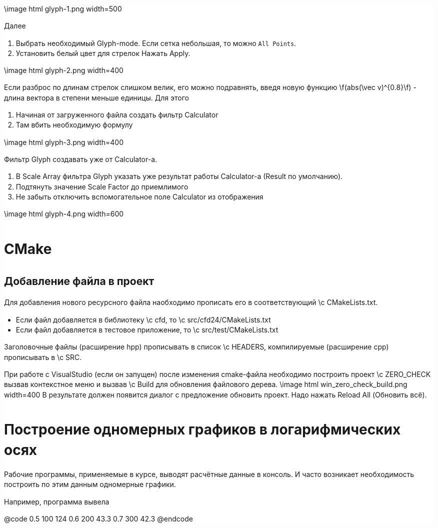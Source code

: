\image html glyph-1.png width=500

Далее 
1. Выбрать необходимый Glyph-mode. Если сетка небольшая, то можно `All Points`.
2. Установить белый цвет для стрелок
Нажать Apply.

\image html glyph-2.png width=400

Если разброс по длинам стрелок слишком велик, его можно подравнять,
введя новую функцию \f(abs(\vec v)^{0.8}\f) - длина вектора
в степени меньше единицы. Для этого

1. Начиная от загруженного файла создать фильтр Calculator
2. Там вбить необходимую формулу

\image html glyph-3.png width=400

Фильтр Glyph создавать уже от Calculator-а.

1. В Scale Array фильтра Glyph указать уже результат работы Calculator-a (Result по умолчанию).
2. Подтянуть значение Scale Factor до приемлимого
3. Не забыть отключить вспомогательное поле Calculator из отображения

\image html glyph-4.png width=600

# CMake
## Добавление файла в проект
Для добавления нового ресурсного файла наобходимо прописать его в соответствующий \c CMakeLists.txt.
- Если файл добавляется в библиотеку \c cfd, то \c src/cfd24/CMakeLists.txt
- Если файл добавляется в тестовое приложение, то \c src/test/CMakeLists.txt

Заголовочные файлы (расширение hpp) прописывать в список \c HEADERS,
компилируемые (расширение cpp) прописывать в \c SRC.

При работе с VisualStudio (если он запущен) после изменения cmake-файла необходимо построить проект \c ZERO_CHECK
вызвав контекстное меню и вызвав \c Build для обновления файлового дерева.
\image html win_zero_check_build.png width=400
В результате должен появится диалог с
предложение обновить проект. Надо нажать Reload All (Обновить всё).

# Построение одномерных графиков в логарифмических осях

Рабочие программы, применяемые в курсе, выводят
расчётные данные в консоль.
И часто возникает необходимость построить по этим
данным одномерные графики.

Например, программа вывела

@code
0.5 100 124
0.6 200 43.3
0.7 300 42.3
@endcode
